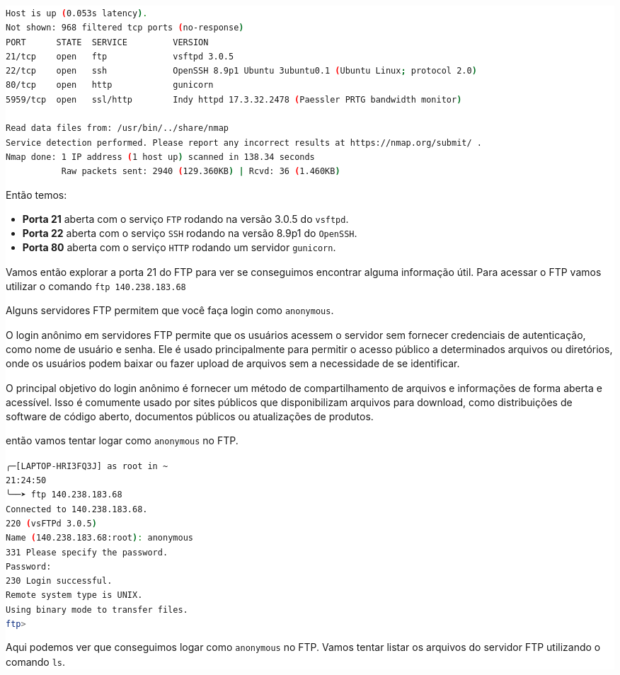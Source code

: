 ```bash
Host is up (0.053s latency).
Not shown: 968 filtered tcp ports (no-response)
PORT      STATE  SERVICE         VERSION
21/tcp    open   ftp             vsftpd 3.0.5
22/tcp    open   ssh             OpenSSH 8.9p1 Ubuntu 3ubuntu0.1 (Ubuntu Linux; protocol 2.0)
80/tcp    open   http            gunicorn
5959/tcp  open   ssl/http        Indy httpd 17.3.32.2478 (Paessler PRTG bandwidth monitor)

Read data files from: /usr/bin/../share/nmap
Service detection performed. Please report any incorrect results at https://nmap.org/submit/ .
Nmap done: 1 IP address (1 host up) scanned in 138.34 seconds
           Raw packets sent: 2940 (129.360KB) | Rcvd: 36 (1.460KB)
```

Então temos:

- **Porta 21** aberta com o serviço `FTP` rodando na versão 3.0.5 do `vsftpd`.
- **Porta 22** aberta com o serviço `SSH` rodando na versão 8.9p1 do `OpenSSH`.
- **Porta 80** aberta com o serviço `HTTP` rodando um servidor `gunicorn`.

Vamos então explorar a porta 21 do FTP para ver se conseguimos encontrar alguma informação útil. Para acessar o FTP vamos utilizar o comando `ftp 140.238.183.68`

Alguns servidores FTP permitem que você faça login como `anonymous`.

O login anônimo em servidores FTP permite que os usuários acessem o servidor sem fornecer credenciais de autenticação, como nome de usuário e senha. Ele é usado principalmente para permitir o acesso público a determinados arquivos ou diretórios, onde os usuários podem baixar ou fazer upload de arquivos sem a necessidade de se identificar.

O principal objetivo do login anônimo é fornecer um método de compartilhamento de arquivos e informações de forma aberta e acessível. Isso é comumente usado por sites públicos que disponibilizam arquivos para download, como distribuições de software de código aberto, documentos públicos ou atualizações de produtos.

então vamos tentar logar como `anonymous` no FTP.

```bash
╭─[LAPTOP-HRI3FQ3J] as root in ~                                                                                                           21:24:50
╰──➤ ftp 140.238.183.68
Connected to 140.238.183.68.
220 (vsFTPd 3.0.5)
Name (140.238.183.68:root): anonymous
331 Please specify the password.
Password:
230 Login successful.
Remote system type is UNIX.
Using binary mode to transfer files.
ftp>
```

Aqui podemos ver que conseguimos logar como `anonymous` no FTP. Vamos tentar listar os arquivos do servidor FTP utilizando o comando `ls`.
